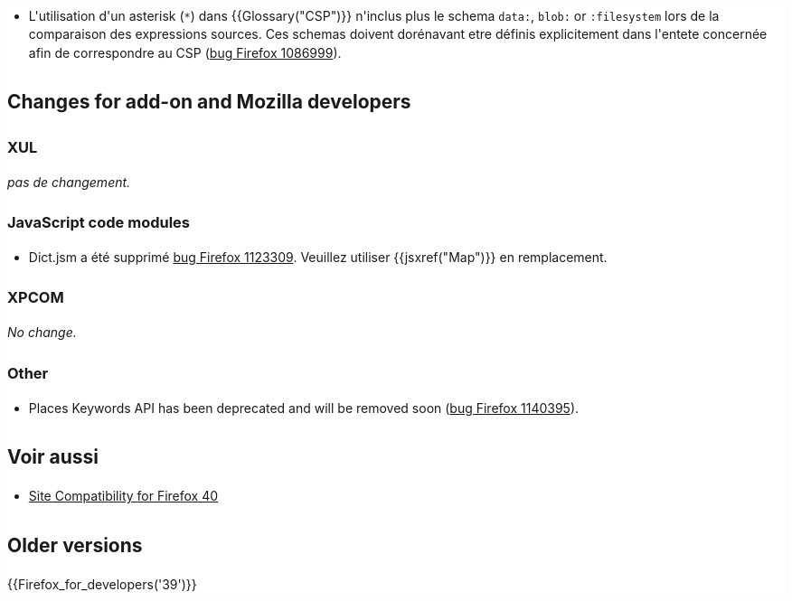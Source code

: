 - L'utilisation d'un asterisk (`*`) dans {{Glossary("CSP")}} n'inclus plus le schema `data:`, `blob:` or `:filesystem` lors de la comparaison des expressions sources. Ces schemas doivent dorénavant etre définis explicitement dans l'entete concernée afin de correspondre au CSP ([bug Firefox 1086999](https://bugzil.la/1086999)).

## Changes for add-on and Mozilla developers

### XUL

_pas de changement._

### JavaScript code modules

- Dict.jsm a été supprimé [bug Firefox 1123309](https://bugzil.la/1123309). Veuillez utiliser {{jsxref("Map")}} en remplacement.

### XPCOM

_No change._

### Other

- Places Keywords API has been deprecated and will be removed soon ([bug Firefox 1140395](https://bugzil.la/1140395)).

## Voir aussi

- [Site Compatibility for Firefox 40](/fr/docs/Mozilla/Firefox/Releases/40/Site_Compatibility)

## Older versions

{{Firefox_for_developers('39')}}
